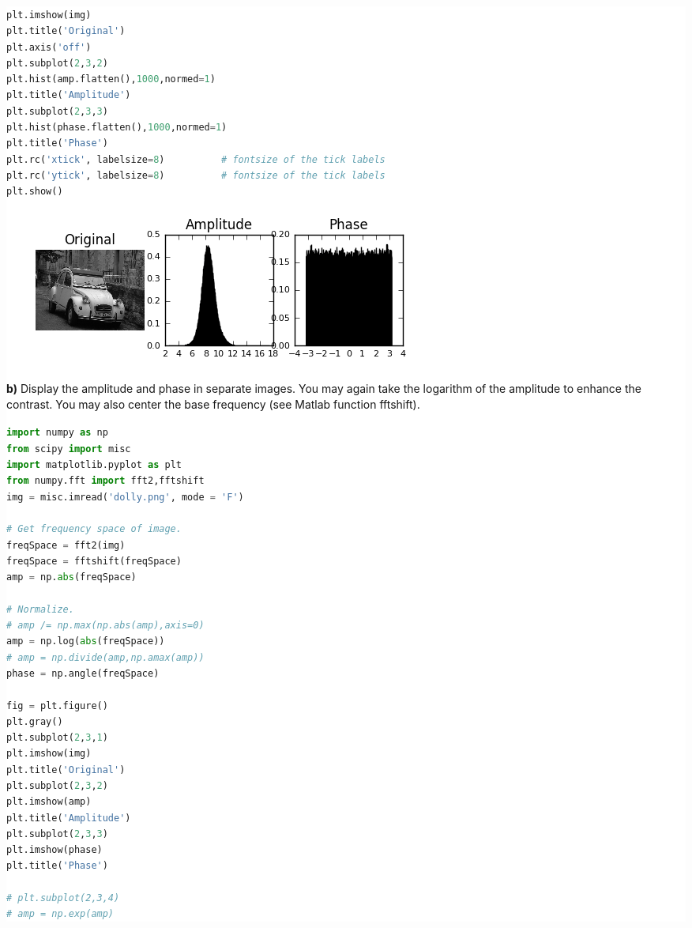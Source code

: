 ```python
plt.imshow(img)
plt.title('Original')
plt.axis('off')
plt.subplot(2,3,2)
plt.hist(amp.flatten(),1000,normed=1)
plt.title('Amplitude')
plt.subplot(2,3,3)
plt.hist(phase.flatten(),1000,normed=1)
plt.title('Phase')
plt.rc('xtick', labelsize=8)          # fontsize of the tick labels
plt.rc('ytick', labelsize=8)          # fontsize of the tick labels
plt.show()
```


![png](sheet07_files/sheet07_12_0.png)


**b)** Display the amplitude and phase in separate images. You may again take the logarithm of
the amplitude to enhance the contrast. You may also center the base frequency (see Matlab
function fftshift).


```python
import numpy as np
from scipy import misc
import matplotlib.pyplot as plt
from numpy.fft import fft2,fftshift
img = misc.imread('dolly.png', mode = 'F')

# Get frequency space of image.
freqSpace = fft2(img)
freqSpace = fftshift(freqSpace)
amp = np.abs(freqSpace)

# Normalize.
# amp /= np.max(np.abs(amp),axis=0)
amp = np.log(abs(freqSpace))
# amp = np.divide(amp,np.amax(amp))
phase = np.angle(freqSpace)
        
fig = plt.figure()
plt.gray()
plt.subplot(2,3,1)
plt.imshow(img)
plt.title('Original')
plt.subplot(2,3,2)
plt.imshow(amp)
plt.title('Amplitude')
plt.subplot(2,3,3)
plt.imshow(phase)
plt.title('Phase')

# plt.subplot(2,3,4)
# amp = np.exp(amp)
```